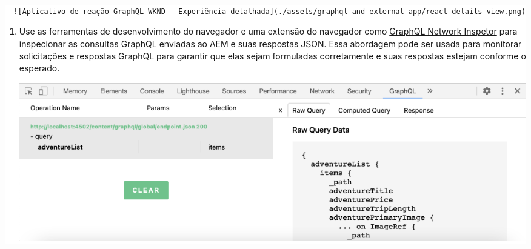       ![Aplicativo de reação GraphQL WKND - Experiência detalhada](./assets/graphql-and-external-app/react-details-view.png)

1. Use as ferramentas de desenvolvimento do navegador e uma extensão do navegador como [GraphQL Network Inspetor](https://chrome.google.com/webstore/detail/graphql-network-inspector/ndlbedplllcgconngcnfmkadhokfaaln) para inspecionar as consultas GraphQL enviadas ao AEM e suas respostas JSON. Essa abordagem pode ser usada para monitorar solicitações e respostas GraphQL para garantir que elas sejam formuladas corretamente e suas respostas estejam conforme o esperado.

   ![Consulta bruta para adventureList](assets/graphql-and-external-app/raw-query-chrome-extension.png)
